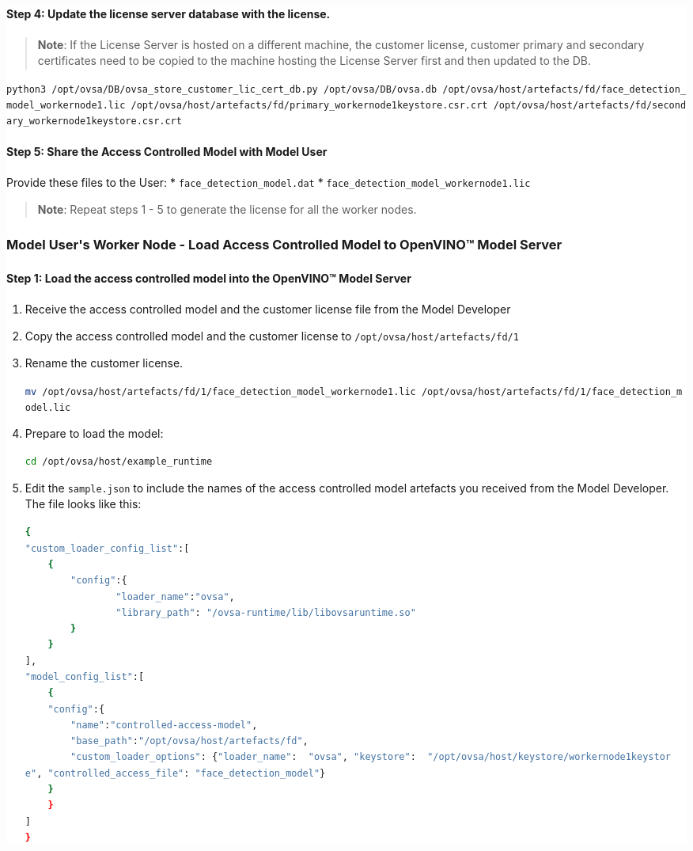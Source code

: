 #### Step 4: Update the license server database with the license.
> **Note**: If the License Server is hosted on a different machine, the customer license, customer primary and secondary certificates need to be copied to the machine hosting the License Server first and then updated to the DB.
```sh
python3 /opt/ovsa/DB/ovsa_store_customer_lic_cert_db.py /opt/ovsa/DB/ovsa.db /opt/ovsa/host/artefacts/fd/face_detection_model_workernode1.lic /opt/ovsa/host/artefacts/fd/primary_workernode1keystore.csr.crt /opt/ovsa/host/artefacts/fd/secondary_workernode1keystore.csr.crt
```

#### Step 5: Share the Access Controlled Model with Model User
Provide these files to the User:
	* `face_detection_model.dat`
	* `face_detection_model_workernode1.lic`

> **Note**:  Repeat steps 1 - 5 to generate the license for all the worker nodes.

### Model User's Worker Node - Load Access Controlled Model to OpenVINO™ Model Server

#### Step 1: Load the access controlled model into the OpenVINO™ Model Server
1. Receive the access controlled model and the customer license file from the Model Developer

2. Copy the access controlled model and the customer license to `/opt/ovsa/host/artefacts/fd/1`

3. Rename the customer license.
	```sh
	mv /opt/ovsa/host/artefacts/fd/1/face_detection_model_workernode1.lic /opt/ovsa/host/artefacts/fd/1/face_detection_model.lic 
	```

4.  Prepare to load the model:
	```sh
	cd /opt/ovsa/host/example_runtime
	```

5. Edit the `sample.json` to include the names of the access controlled model artefacts you received from the Model Developer. The file looks like this:
	```sh
	{
	"custom_loader_config_list":[
		{
			"config":{
					"loader_name":"ovsa",
					"library_path": "/ovsa-runtime/lib/libovsaruntime.so"
			}
		}
	],
	"model_config_list":[
		{
		"config":{
			"name":"controlled-access-model",
			"base_path":"/opt/ovsa/host/artefacts/fd",
			"custom_loader_options": {"loader_name":  "ovsa", "keystore":  "/opt/ovsa/host/keystore/workernode1keystore", "controlled_access_file": "face_detection_model"}
		}
		}
	]
	}
	```

